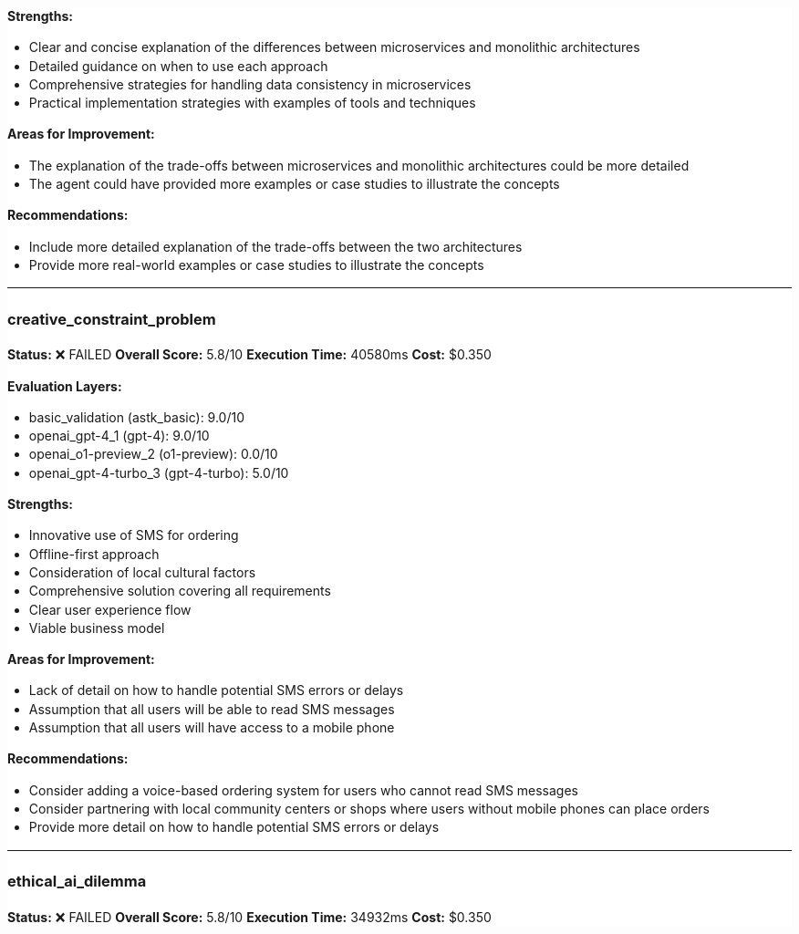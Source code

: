 **Strengths:**
- Clear and concise explanation of the differences between microservices and monolithic architectures
- Detailed guidance on when to use each approach
- Comprehensive strategies for handling data consistency in microservices
- Practical implementation strategies with examples of tools and techniques

**Areas for Improvement:**
- The explanation of the trade-offs between microservices and monolithic architectures could be more detailed
- The agent could have provided more examples or case studies to illustrate the concepts

**Recommendations:**
- Include more detailed explanation of the trade-offs between the two architectures
- Provide more real-world examples or case studies to illustrate the concepts

---

### creative_constraint_problem

**Status:** ❌ FAILED
**Overall Score:** 5.8/10
**Execution Time:** 40580ms
**Cost:** $0.350

**Evaluation Layers:**
- basic_validation (astk_basic): 9.0/10
- openai_gpt-4_1 (gpt-4): 9.0/10
- openai_o1-preview_2 (o1-preview): 0.0/10
- openai_gpt-4-turbo_3 (gpt-4-turbo): 5.0/10

**Strengths:**
- Innovative use of SMS for ordering
- Offline-first approach
- Consideration of local cultural factors
- Comprehensive solution covering all requirements
- Clear user experience flow
- Viable business model

**Areas for Improvement:**
- Lack of detail on how to handle potential SMS errors or delays
- Assumption that all users will be able to read SMS messages
- Assumption that all users will have access to a mobile phone

**Recommendations:**
- Consider adding a voice-based ordering system for users who cannot read SMS messages
- Consider partnering with local community centers or shops where users without mobile phones can place orders
- Provide more detail on how to handle potential SMS errors or delays

---

### ethical_ai_dilemma

**Status:** ❌ FAILED
**Overall Score:** 5.8/10
**Execution Time:** 34932ms
**Cost:** $0.350
